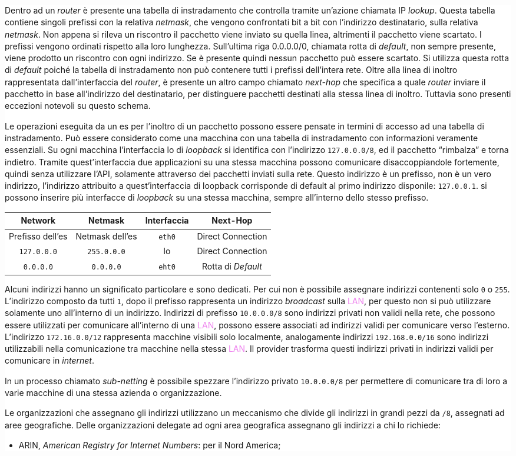 Dentro ad un *router* è presente una tabella di instradamento che controlla tramite un’azione chiamata <span style="color: Bittersweet">IP</span> *lookup*. Questa tabella contiene singoli prefissi con la relativa *netmask*, che vengono confrontati bit a bit con l’indirizzo destinatario, sulla relativa *netmask*. Non appena si rileva un riscontro il pacchetto viene inviato su quella linea, altrimenti il pacchetto viene scartato. I prefissi vengono ordinati rispetto alla loro lunghezza. Sull’ultima riga 0.0.0.0/0, chiamata rotta di *default*, non sempre presente, viene prodotto un riscontro con ogni indirizzo. Se è presente quindi nessun pacchetto può essere scartato. Si utilizza questa rotta di *default* poiché la tabella di instradamento non può contenere tutti i prefissi dell’intera rete. Oltre alla linea di inoltro rappresentata dall’interfaccia del *router*, è presente un altro campo chiamato *next-hop* che specifica a quale *router* inviare il pacchetto in base all’indirizzo del destinatario, per distinguere pacchetti destinati alla stessa linea di inoltro. Tuttavia sono presenti eccezioni notevoli su questo schema.

Le operazioni eseguita da un <span style="color: Periwinkle">es</span> per l’inoltro di un pacchetto possono essere pensate in termini di accesso ad una tabella di instradamento. Può essere considerato come una macchina con una tabella di instradamento con informazioni veramente essenziali. Su ogni macchina l’interfaccia lo di *loopback* si identifica con l’indirizzo `127.0.0.0/8`, ed il pacchetto “rimbalza” e torna indietro. Tramite quest’interfaccia due applicazioni su una stessa macchina possono comunicare disaccoppiandole fortemente, quindi senza utilizzare l’API, solamente attraverso dei pacchetti inviati sulla rete. Questo indirizzo è un prefisso, non è un vero indirizzo, l’indirizzo attribuito a quest’interfaccia di loopback corrisponde di default al primo indirizzo disponile: `127.0.0.1`. si possono inserire più interfacce di *loopback* su una stessa macchina, sempre all’interno dello stesso prefisso.

<div class="center">

|                         Network                         |                        Netmask                         | Interfaccia |      Next-Hop      |
|:-------------------------------------------------------:|:------------------------------------------------------:|:-----------:|:------------------:|
| Prefisso dell’<span style="color: Periwinkle">es</span> | Netmask dell’<span style="color: Periwinkle">es</span> |   `eth0`    | Direct Connection  |
|                       `127.0.0.0`                       |                      `255.0.0.0`                       |     lo      | Direct Connection  |
|                        `0.0.0.0`                        |                       `0.0.0.0`                        |   `eht0`    | Rotta di *Default* |

</div>

Alcuni indirizzi hanno un significato particolare e sono dedicati. Per cui non è possibile assegnare indirizzi contenenti solo `0` o `255`. L’indirizzo composto da tutti `1`, dopo il prefisso rappresenta un indirizzo *broadcast* sulla <span style="color: violet">LAN</span>, per questo non si può utilizzare solamente uno all’interno di un indirizzo. Indirizzi di prefisso `10.0.0.0/8` sono indirizzi privati non validi nella rete, che possono essere utilizzati per comunicare all’interno di una <span style="color: violet">LAN</span>, possono essere associati ad indirizzi validi per comunicare verso l’esterno. L’indirizzo `172.16.0.0/12` rappresenta macchine visibili solo localmente, analogamente indirizzi `192.168.0.0/16` sono indirizzi utilizzabili nella comunicazione tra macchine nella stessa <span style="color: violet">LAN</span>. Il provider trasforma questi indirizzi privati in indirizzi validi per comunicare in *internet*.

In un processo chiamato *sub-netting* è possibile spezzare l’indirizzo privato `10.0.0.0/8` per permettere di comunicare tra di loro a varie macchine di una stessa azienda o organizzazione.

Le organizzazioni che assegnano gli indirizzi utilizzano un meccanismo che divide gli indirizzi in grandi pezzi da `/8`, assegnati ad aree geografiche. Delle organizzazioni delegate ad ogni area geografica assegnano gli indirizzi a chi lo richiede:

- ARIN, *American Registry for Internet Numbers*: per il Nord America;
